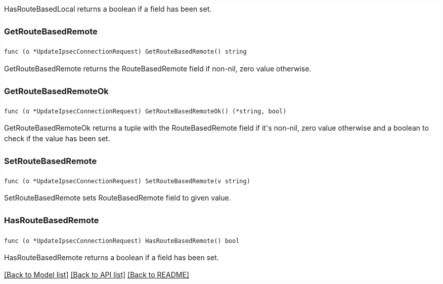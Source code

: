 HasRouteBasedLocal returns a boolean if a field has been set.

### GetRouteBasedRemote

`func (o *UpdateIpsecConnectionRequest) GetRouteBasedRemote() string`

GetRouteBasedRemote returns the RouteBasedRemote field if non-nil, zero value otherwise.

### GetRouteBasedRemoteOk

`func (o *UpdateIpsecConnectionRequest) GetRouteBasedRemoteOk() (*string, bool)`

GetRouteBasedRemoteOk returns a tuple with the RouteBasedRemote field if it's non-nil, zero value otherwise
and a boolean to check if the value has been set.

### SetRouteBasedRemote

`func (o *UpdateIpsecConnectionRequest) SetRouteBasedRemote(v string)`

SetRouteBasedRemote sets RouteBasedRemote field to given value.

### HasRouteBasedRemote

`func (o *UpdateIpsecConnectionRequest) HasRouteBasedRemote() bool`

HasRouteBasedRemote returns a boolean if a field has been set.


[[Back to Model list]](../README.md#documentation-for-models) [[Back to API list]](../README.md#documentation-for-api-endpoints) [[Back to README]](../README.md)


